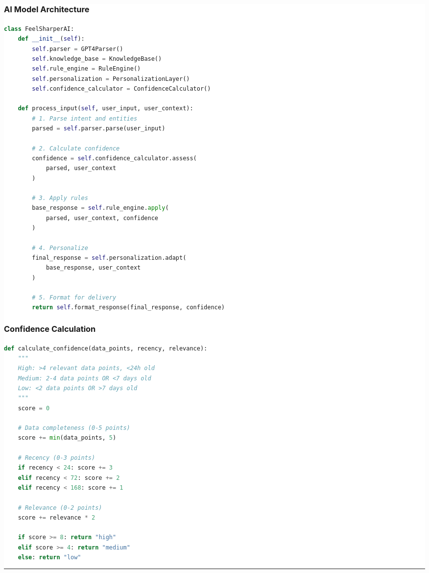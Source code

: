 ### AI Model Architecture
```python
class FeelSharperAI:
    def __init__(self):
        self.parser = GPT4Parser()
        self.knowledge_base = KnowledgeBase()
        self.rule_engine = RuleEngine()
        self.personalization = PersonalizationLayer()
        self.confidence_calculator = ConfidenceCalculator()
    
    def process_input(self, user_input, user_context):
        # 1. Parse intent and entities
        parsed = self.parser.parse(user_input)
        
        # 2. Calculate confidence
        confidence = self.confidence_calculator.assess(
            parsed, user_context
        )
        
        # 3. Apply rules
        base_response = self.rule_engine.apply(
            parsed, user_context, confidence
        )
        
        # 4. Personalize
        final_response = self.personalization.adapt(
            base_response, user_context
        )
        
        # 5. Format for delivery
        return self.format_response(final_response, confidence)
```

### Confidence Calculation
```python
def calculate_confidence(data_points, recency, relevance):
    """
    High: >4 relevant data points, <24h old
    Medium: 2-4 data points OR <7 days old
    Low: <2 data points OR >7 days old
    """
    score = 0
    
    # Data completeness (0-5 points)
    score += min(data_points, 5)
    
    # Recency (0-3 points)
    if recency < 24: score += 3
    elif recency < 72: score += 2
    elif recency < 168: score += 1
    
    # Relevance (0-2 points)
    score += relevance * 2
    
    if score >= 8: return "high"
    elif score >= 4: return "medium"
    else: return "low"
```

---